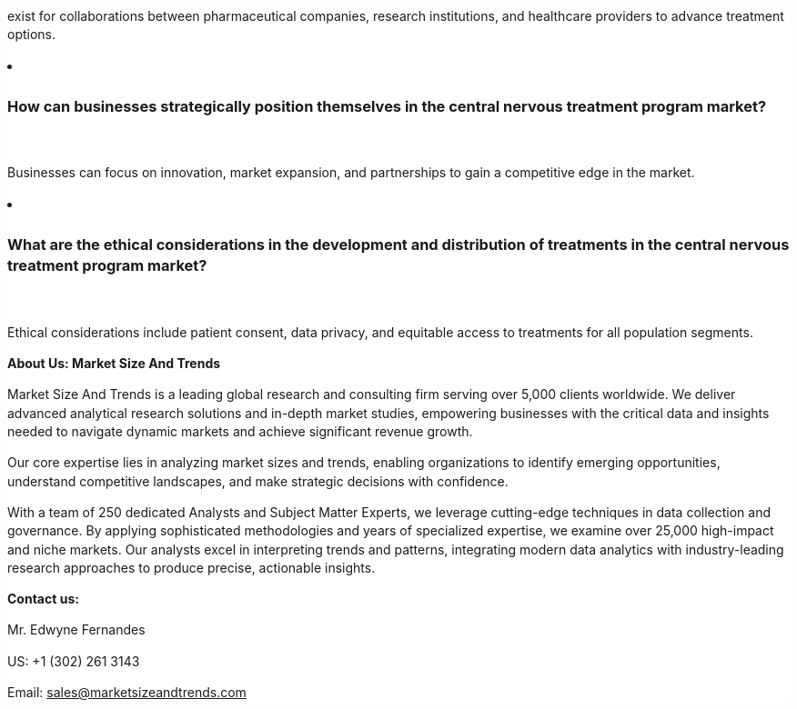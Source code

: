 exist for collaborations between pharmaceutical companies, research institutions, and healthcare providers to advance treatment options.</p> </li> <li> <h3>How can businesses strategically position themselves in the central nervous treatment program market?</h3> <p>&nbsp;</p><p>Businesses can focus on innovation, market expansion, and partnerships to gain a competitive edge in the market.</p> </li> <li> <h3>What are the ethical considerations in the development and distribution of treatments in the central nervous treatment program market?</h3> <p>&nbsp;</p><p>Ethical considerations include patient consent, data privacy, and equitable access to treatments for all population segments.</p> </li> </ol></body></html></p><p><strong>About Us:&nbsp;Market Size And Trends</strong></p><p>Market Size And Trends&nbsp;is a leading global research and consulting firm serving over 5,000 clients worldwide. We deliver advanced analytical research solutions and in-depth market studies, empowering businesses with the critical data and insights needed to navigate dynamic markets and achieve significant revenue growth.</p><p>Our core expertise lies in analyzing market sizes and trends, enabling organizations to identify emerging opportunities, understand competitive landscapes, and make strategic decisions with confidence.</p><p>With a team of 250 dedicated Analysts and Subject Matter Experts, we leverage cutting-edge techniques in data collection and governance. By applying sophisticated methodologies and years of specialized expertise, we examine over 25,000 high-impact and niche markets. Our analysts excel in interpreting trends and patterns, integrating modern data analytics with industry-leading research approaches to produce precise, actionable insights.</p><p><strong>Contact us:</strong></p><p>Mr. Edwyne Fernandes</p><p>US: +1 (302) 261 3143</p><p>Email: <a href="mailto:sales@marketsizeandtrends.com">sales@marketsizeandtrends.com</a>&nbsp;</p>
